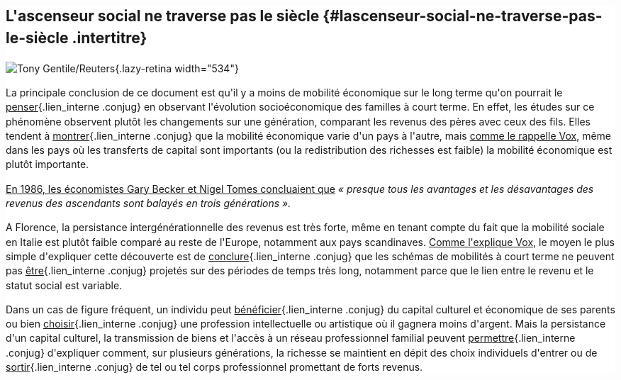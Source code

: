 L'ascenseur social ne traverse pas le siècle {#lascenseur-social-ne-traverse-pas-le-siècle .intertitre}
--------------------------------------------

![](https://img.lemde.fr/2016/05/20/0/0/3500/2286/534/0/60/0/52067d1_30973-1dpa0at.jpg "Tony Gentile/Reuters"){.lazy-retina
width="534"}

La principale conclusion de ce document est qu'il y a moins de mobilité
économique sur le long terme qu'on pourrait le
[penser](https://conjugaison.lemonde.fr/conjugaison/premier-groupe/penser/ "Conjugaison du verbe penser"){.lien_interne
.conjug} en observant l'évolution socioéconomique des familles à court
terme. En effet, les études sur ce phénomène observent plutôt les
changements sur une génération, comparant les revenus des pères avec
ceux des fils. Elles tendent à
[montrer](https://conjugaison.lemonde.fr/conjugaison/premier-groupe/montrer/ "Conjugaison du verbe montrer"){.lien_interne
.conjug} que la mobilité économique varie d'un pays à l'autre, mais
[comme le rappelle
Vox](http://www.vox.com/2016/5/18/11691818/barone-mocetti-florence),
même dans les pays où les transferts de capital sont importants (ou la
redistribution des richesses est faible) la mobilité économique est
plutôt importante.

[En 1986, les économistes Gary Becker et Nigel Tomes concluaient
que](https://ideas.repec.org/a/ucp/jlabec/v4y1986i3ps1-39.html)
*« presque tous les avantages et les désavantages des revenus des
ascendants sont balayés en trois générations ».*

A Florence, la persistance intergénérationnelle des revenus est très
forte, même en tenant compte du fait que la mobilité sociale en Italie
est plutôt faible comparé au reste de l'Europe, notamment aux pays
scandinaves. [Comme l'explique
Vox,](http://www.vox.com/2016/5/18/11691818/barone-mocetti-florence) le
moyen le plus simple d'expliquer cette découverte est de
[conclure](https://conjugaison.lemonde.fr/conjugaison/troisieme-groupe/conclure/ "Conjugaison du verbe conclure"){.lien_interne
.conjug} que les schémas de mobilités à court terme ne peuvent pas
[être](https://conjugaison.lemonde.fr/conjugaison/auxiliaire/%C3%AAtre/ "Conjugaison du verbe être"){.lien_interne
.conjug} projetés sur des périodes de temps très long, notamment parce
que le lien entre le revenu et le statut social est variable.

Dans un cas de figure fréquent, un individu peut
[bénéficier](https://conjugaison.lemonde.fr/conjugaison/premier-groupe/b%C3%A9n%C3%A9ficier/ "Conjugaison du verbe bénéficier"){.lien_interne
.conjug} du capital culturel et économique de ses parents ou bien
[choisir](https://conjugaison.lemonde.fr/conjugaison/deuxieme-groupe/choisir/ "Conjugaison du verbe choisir"){.lien_interne
.conjug} une profession intellectuelle ou artistique où il gagnera moins
d'argent. Mais la persistance d'un capital culturel, la transmission de
biens et l'accès à un réseau professionnel familial peuvent
[permettre](https://conjugaison.lemonde.fr/conjugaison/troisieme-groupe/permettre/ "Conjugaison du verbe permettre"){.lien_interne
.conjug} d'expliquer comment, sur plusieurs générations, la richesse se
maintient en dépit des choix individuels d'entrer ou de
[sortir](https://conjugaison.lemonde.fr/conjugaison/troisieme-groupe/sortir/ "Conjugaison du verbe sortir"){.lien_interne
.conjug} de tel ou tel corps professionnel promettant de forts revenus.
